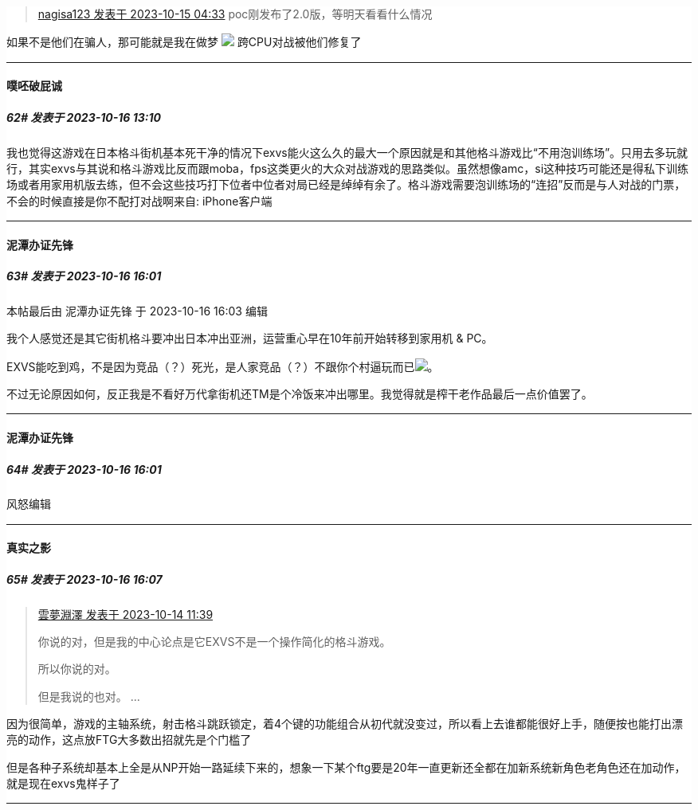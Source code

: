 <blockquote><a href="httphttps://bbs.saraba1st.com/2b/forum.php?mod=redirect&amp;goto=findpost&amp;pid=62724446&amp;ptid=2156604" target="_blank">nagisa123 发表于 2023-10-15 04:33</a>
poc刚发布了2.0版，等明天看看什么情况</blockquote>
如果不是他们在骗人，那可能就是我在做梦
<img src="https://p.sda1.dev/13/0e359feabf223bc956ce000e12ffdeda/CMP_20231016074349816.jpg" referrerpolicy="no-referrer">
跨CPU对战被他们修复了


*****

####  噗呸破屁诚  
##### 62#       发表于 2023-10-16 13:10

我也觉得这游戏在日本格斗街机基本死干净的情况下exvs能火这么久的最大一个原因就是和其他格斗游戏比“不用泡训练场”。只用去多玩就行，其实exvs与其说和格斗游戏比反而跟moba，fps这类更火的大众对战游戏的思路类似。虽然想像amc，si这种技巧可能还是得私下训练场或者用家用机版去练，但不会这些技巧打下位者中位者对局已经是绰绰有余了。格斗游戏需要泡训练场的“连招”反而是与人对战的门票，不会的时候直接是你不配打对战啊来自: iPhone客户端


*****

####  泥潭办证先锋  
##### 63#       发表于 2023-10-16 16:01

 本帖最后由 泥潭办证先锋 于 2023-10-16 16:03 编辑 

我个人感觉还是其它街机格斗要冲出日本冲出亚洲，运营重心早在10年前开始转移到家用机 &amp; PC。

EXVS能吃到鸡，不是因为竞品（？）死光，是人家竞品（？）不跟你个村逼玩而已<img src="https://static.saraba1st.com/image/smiley/face2017/067.png" referrerpolicy="no-referrer">。

不过无论原因如何，反正我是不看好万代拿街机还TM是个冷饭来冲出哪里。我觉得就是榨干老作品最后一点价值罢了。

*****

####  泥潭办证先锋  
##### 64#       发表于 2023-10-16 16:01

风怒编辑


*****

####  真实之影  
##### 65#       发表于 2023-10-16 16:07

<blockquote><a href="httphttps://bbs.saraba1st.com/2b/forum.php?mod=redirect&amp;goto=findpost&amp;pid=62717565&amp;ptid=2156604" target="_blank">雲夢淵澤 发表于 2023-10-14 11:39</a>

你说的对，但是我的中心论点是它EXVS不是一个操作简化的格斗游戏。

所以你说的对。

但是我说的也对。 ...</blockquote>
因为很简单，游戏的主轴系统，射击格斗跳跃锁定，着4个键的功能组合从初代就没变过，所以看上去谁都能很好上手，随便按也能打出漂亮的动作，这点放FTG大多数出招就先是个门槛了

但是各种子系统却基本上全是从NP开始一路延续下来的，想象一下某个ftg要是20年一直更新还全都在加新系统新角色老角色还在加动作，就是现在exvs鬼样子了

*****

